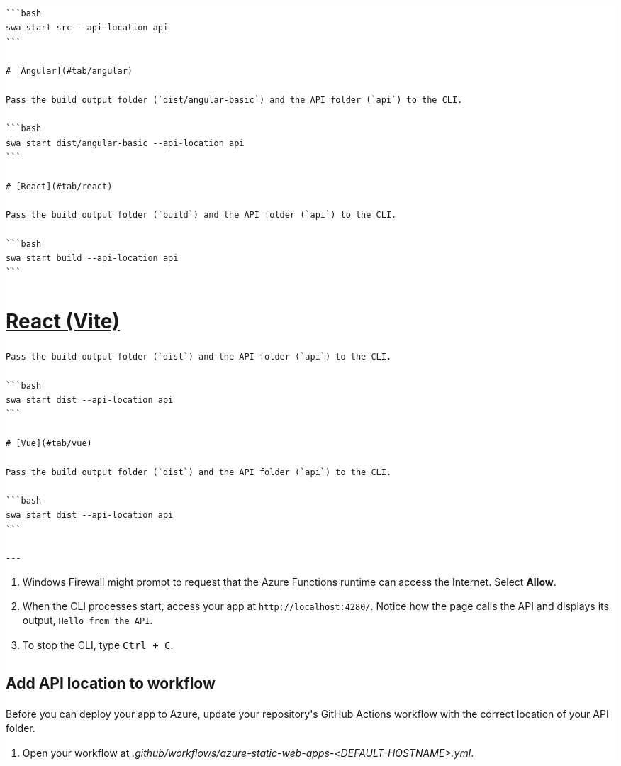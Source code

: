     ```bash
    swa start src --api-location api
    ```

    # [Angular](#tab/angular)

    Pass the build output folder (`dist/angular-basic`) and the API folder (`api`) to the CLI.

    ```bash
    swa start dist/angular-basic --api-location api
    ```

    # [React](#tab/react)

    Pass the build output folder (`build`) and the API folder (`api`) to the CLI.

    ```bash
    swa start build --api-location api
    ```
   # [React (Vite)](#tab/react-vite)

    Pass the build output folder (`dist`) and the API folder (`api`) to the CLI.

    ```bash
    swa start dist --api-location api
    ```
    
    # [Vue](#tab/vue)

    Pass the build output folder (`dist`) and the API folder (`api`) to the CLI.

    ```bash
    swa start dist --api-location api
    ```

    ---

1. Windows Firewall might prompt to request that the Azure Functions runtime can access the Internet. Select **Allow**.

1. When the CLI processes start, access your app at `http://localhost:4280/`. Notice how the page calls the API and displays its output, `Hello from the API`.

1. To stop the CLI, type <kbd>Ctrl + C</kbd>.

## Add API location to workflow

Before you can deploy your app to Azure, update your repository's GitHub Actions workflow with the correct location of your API folder.

1. Open your workflow at _.github/workflows/azure-static-web-apps-\<DEFAULT-HOSTNAME>.yml_.
